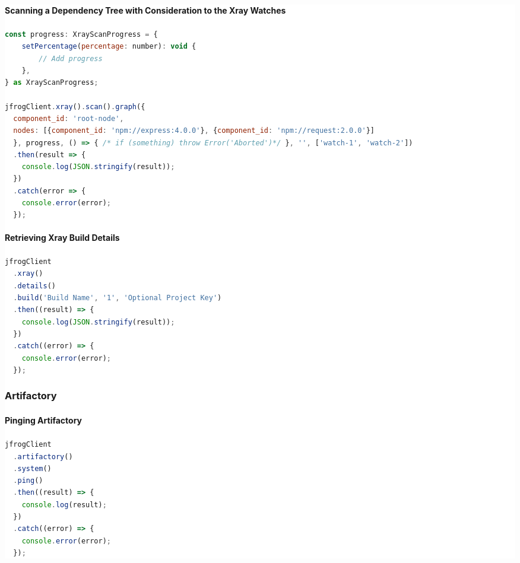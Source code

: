 #### Scanning a Dependency Tree with Consideration to the Xray Watches

```javascript
const progress: XrayScanProgress = {
    setPercentage(percentage: number): void {
        // Add progress
    },
} as XrayScanProgress;

jfrogClient.xray().scan().graph({
  component_id: 'root-node',
  nodes: [{component_id: 'npm://express:4.0.0'}, {component_id: 'npm://request:2.0.0'}]
  }, progress, () => { /* if (something) throw Error('Aborted')*/ }, '', ['watch-1', 'watch-2'])
  .then(result => {
    console.log(JSON.stringify(result));
  })
  .catch(error => {
    console.error(error);
  });
```

#### Retrieving Xray Build Details

```javascript
jfrogClient
  .xray()
  .details()
  .build('Build Name', '1', 'Optional Project Key')
  .then((result) => {
    console.log(JSON.stringify(result));
  })
  .catch((error) => {
    console.error(error);
  });
```

### Artifactory

#### Pinging Artifactory

```javascript
jfrogClient
  .artifactory()
  .system()
  .ping()
  .then((result) => {
    console.log(result);
  })
  .catch((error) => {
    console.error(error);
  });
```
